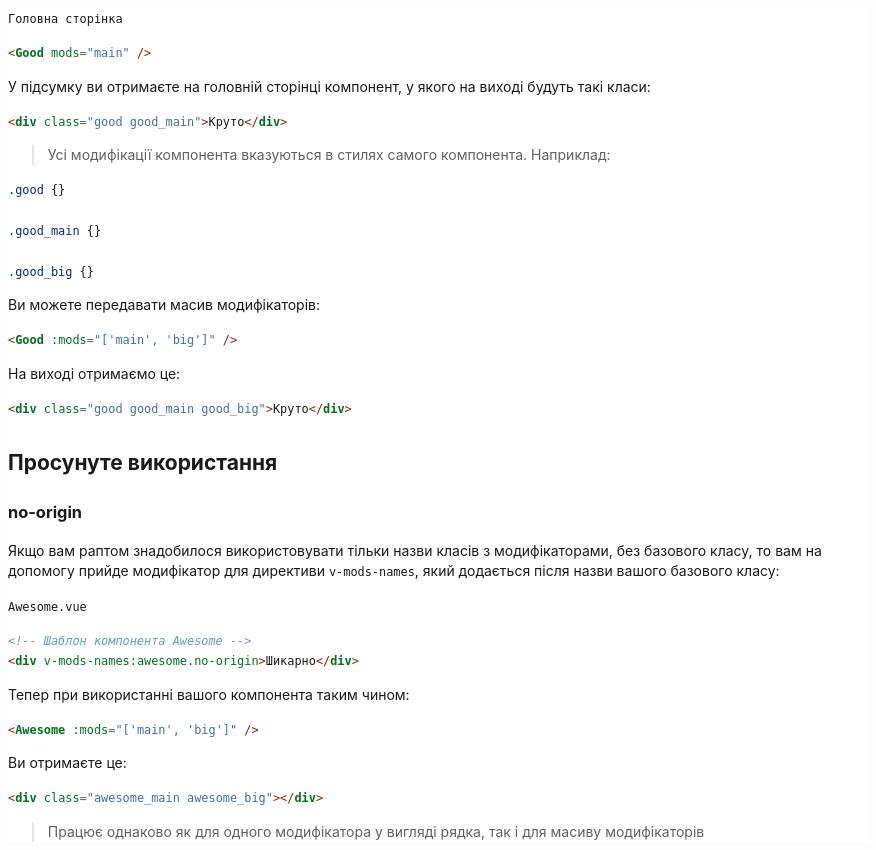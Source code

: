 `Головна сторінка`
```html
<Good mods="main" />
```

У підсумку ви отримаєте на головній сторінці компонент, у якого на виході будуть такі класи:

```html
<div class="good good_main">Круто</div>
```

> Усі модифікації компонента вказуються в стилях самого компонента. Наприклад:

```css
.good {}

.good_main {}

.good_big {}
```

Ви можете передавати масив модифікаторів:

```html
<Good :mods="['main', 'big']" />
```

На виході отримаємо це:

```html
<div class="good good_main good_big">Круто</div>
```

## Просунуте використання

### no-origin

Якщо вам раптом знадобилося використовувати тільки назви класів з модифікаторами, без базового класу, то вам на допомогу прийде модифікатор для директиви `v-mods-names`, який додається після назви вашого базового класу:

`Awesome.vue`
```html
<!-- Шаблон компонента Awesome -->
<div v-mods-names:awesome.no-origin>Шикарно</div>
```

Тепер при використанні вашого компонента таким чином:

```html
<Awesome :mods="['main', 'big']" />
```

Ви отримаєте це:

```html
<div class="awesome_main awesome_big"></div>
```

> Працює однаково як для одного модифікатора у вигляді рядка, так і для масиву модифікаторів
